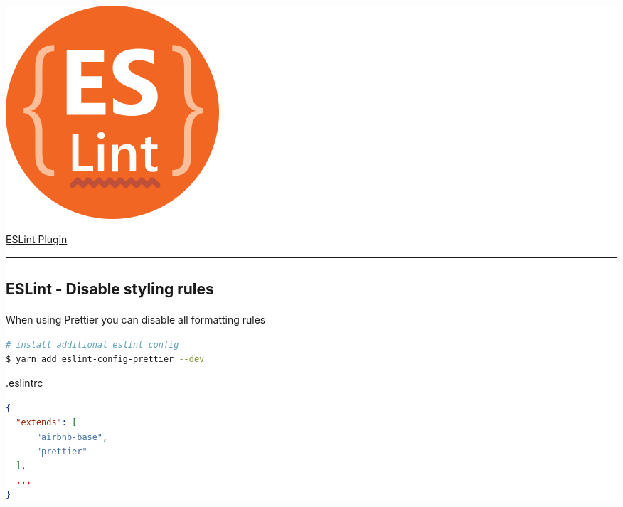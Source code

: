 <img src="./images/eslint-vscode.png" width="300px">

[ESLint Plugin](https://marketplace.visualstudio.com/items?itemName=dbaeumer.vscode-eslint)

----

## ESLint - Disable styling rules

When using Prettier you can disable all formatting rules

```bash
# install additional eslint config
$ yarn add eslint-config-prettier --dev
```

.eslintrc

```json
{
  "extends": [
      "airbnb-base",
      "prettier"
  ],
  ...
}
```
